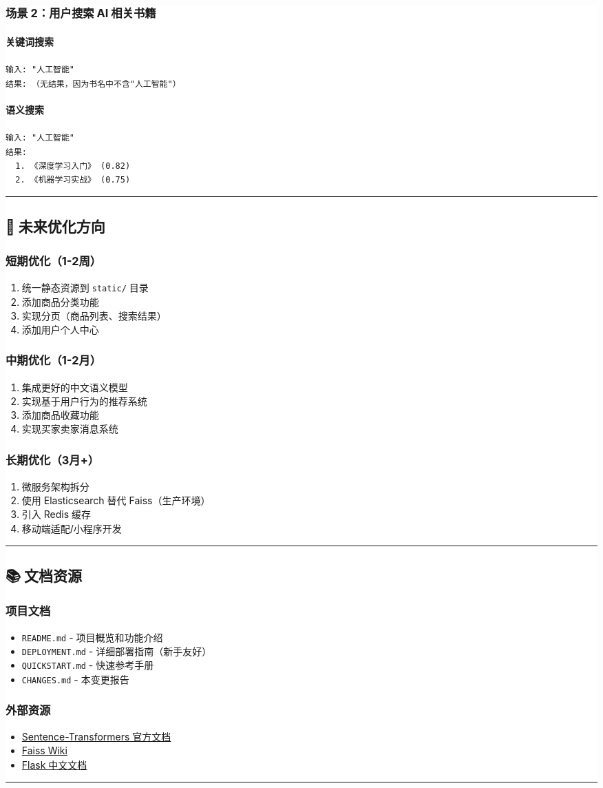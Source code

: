 ### 场景 2：用户搜索 AI 相关书籍

#### 关键词搜索
```
输入: "人工智能"
结果: （无结果，因为书名中不含"人工智能"）
```

#### 语义搜索
```
输入: "人工智能"
结果:
  1. 《深度学习入门》 (0.82)
  2. 《机器学习实战》 (0.75)
```

---

## 🔮 未来优化方向

### 短期优化（1-2周）
1. 统一静态资源到 `static/` 目录
2. 添加商品分类功能
3. 实现分页（商品列表、搜索结果）
4. 添加用户个人中心

### 中期优化（1-2月）
1. 集成更好的中文语义模型
2. 实现基于用户行为的推荐系统
3. 添加商品收藏功能
4. 实现买家卖家消息系统

### 长期优化（3月+）
1. 微服务架构拆分
2. 使用 Elasticsearch 替代 Faiss（生产环境）
3. 引入 Redis 缓存
4. 移动端适配/小程序开发

---

## 📚 文档资源

### 项目文档
- `README.md` - 项目概览和功能介绍
- `DEPLOYMENT.md` - 详细部署指南（新手友好）
- `QUICKSTART.md` - 快速参考手册
- `CHANGES.md` - 本变更报告

### 外部资源
- [Sentence-Transformers 官方文档](https://www.sbert.net/)
- [Faiss Wiki](https://github.com/facebookresearch/faiss/wiki)
- [Flask 中文文档](https://dormousehole.readthedocs.io/)

---